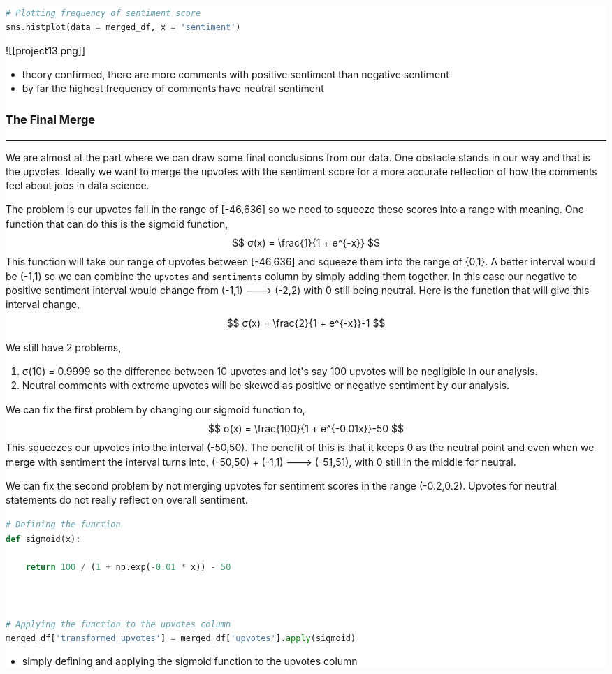 ```python
# Plotting frequency of sentiment score 
sns.histplot(data = merged_df, x = 'sentiment')
```
![[project13.png]]
- theory confirmed, there are more comments with positive sentiment than negative sentiment
- by far the highest frequency of comments have neutral sentiment

### The Final Merge
---
We are almost at the part where we can draw some final conclusions from our data. One obstacle stands in our way and that is the upvotes. Ideally we want to merge the upvotes with the sentiment score for a more accurate reflection of how the comments feel about jobs in data science. 

The problem is our upvotes fall in the range of [-46,636] so we need to squeeze these scores into a range with meaning. One function that can do this is the sigmoid function,
$$
σ(x) = \frac{1}{1 + e^{-x}}
$$
This function will take our range of upvotes between [-46,636] and squeeze them into the range of {0,1}. A better interval would be (-1,1) so we can combine the `upvotes` and `sentiments` column by simply adding them together. In this case our negative to positive sentiment interval would change from (-1,1) ---> (-2,2) with 0 still being neutral. Here is the function that will give this interval change, 
$$
σ(x) = \frac{2}{1 + e^{-x}}-1
$$

We still have 2 problems,
1) σ(10) = 0.9999 so the difference between 10 upvotes and let's say 100 upvotes will be negligible in our analysis. 
2) Neutral comments with extreme upvotes will be skewed as positive or negative sentiment by our analysis. 

We can fix the first problem by changing our sigmoid function to, 
$$
σ(x) = \frac{100}{1 + e^{-0.01x}}-50
$$
This squeezes our upvotes into the interval (-50,50). The benefit of this is that it keeps 0 as the neutral point and even when we merge with sentiment the interval turns into, (-50,50) + (-1,1) ---> (-51,51), with 0 still in the middle for neutral. 

We can fix the second problem by not merging upvotes for sentiment scores in the range (-0.2,0.2). Upvotes for neutral statements do not really reflect on overall sentiment.

```python
# Defining the function
def sigmoid(x):

    return 100 / (1 + np.exp(-0.01 * x)) - 50

  

# Applying the function to the upvotes column
merged_df['transformed_upvotes'] = merged_df['upvotes'].apply(sigmoid)
```
- simply defining and applying the sigmoid function to the upvotes column 
